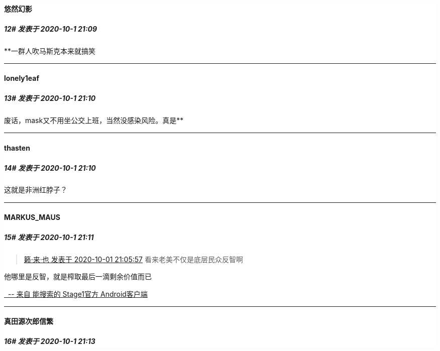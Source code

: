 ####  悠然幻影  
##### 12#       发表于 2020-10-1 21:09




**一群人吹马斯克本来就搞笑







-----

####  lonely1eaf  
##### 13#       发表于 2020-10-1 21:10




废话，mask又不用坐公交上班，当然没感染风险。真是**







-----

####  thasten  
##### 14#       发表于 2020-10-1 21:10




这就是非洲红脖子？







-----

####  MARKUS_MAUS  
##### 15#       发表于 2020-10-1 21:11



<blockquote><a href="httphttps://bbs.saraba1st.com/2b/forum.php?mod=redirect&amp;goto=findpost&amp;pid=48923069&amp;ptid=1962927" target="_blank">籁·来·也 发表于 2020-10-01 21:05:57</a>
看来老美不仅是底层民众反智啊</blockquote>他哪里是反智，就是榨取最后一滴剩余价值而已

[  -- 来自 能搜索的 Stage1官方 Android客户端](https://www.coolapk.com/apk/140634)







-----

####  真田源次郎信繁  
##### 16#       发表于 2020-10-1 21:13
